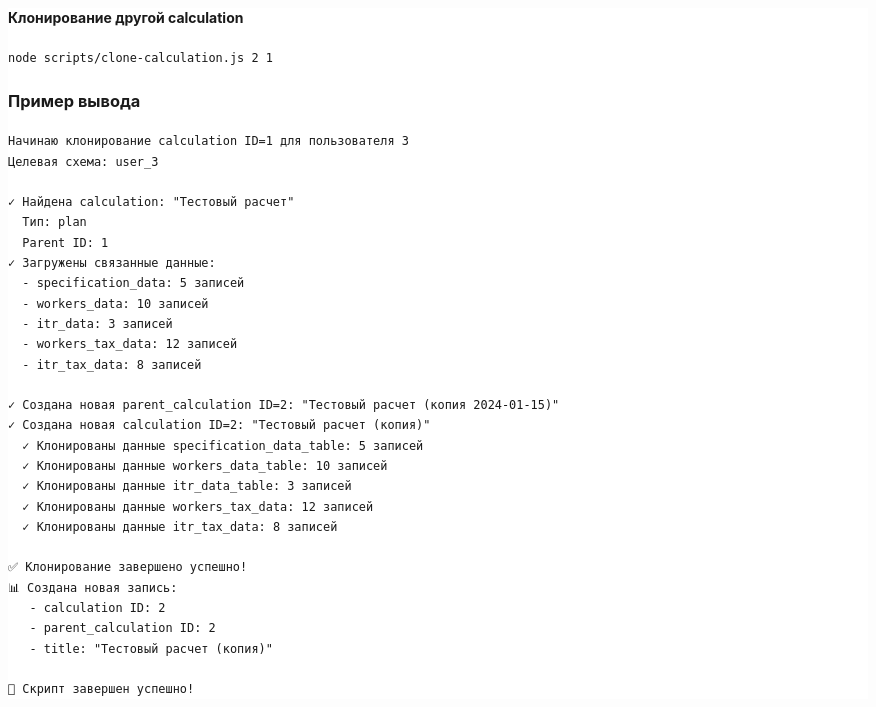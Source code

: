 #### Клонирование другой calculation

```bash
node scripts/clone-calculation.js 2 1
```

### Пример вывода

```
Начинаю клонирование calculation ID=1 для пользователя 3
Целевая схема: user_3

✓ Найдена calculation: "Тестовый расчет"
  Тип: plan
  Parent ID: 1
✓ Загружены связанные данные:
  - specification_data: 5 записей
  - workers_data: 10 записей
  - itr_data: 3 записей
  - workers_tax_data: 12 записей
  - itr_tax_data: 8 записей

✓ Создана новая parent_calculation ID=2: "Тестовый расчет (копия 2024-01-15)"
✓ Создана новая calculation ID=2: "Тестовый расчет (копия)"
  ✓ Клонированы данные specification_data_table: 5 записей
  ✓ Клонированы данные workers_data_table: 10 записей
  ✓ Клонированы данные itr_data_table: 3 записей
  ✓ Клонированы данные workers_tax_data: 12 записей
  ✓ Клонированы данные itr_tax_data: 8 записей

✅ Клонирование завершено успешно!
📊 Создана новая запись:
   - calculation ID: 2
   - parent_calculation ID: 2
   - title: "Тестовый расчет (копия)"

🎉 Скрипт завершен успешно!
```